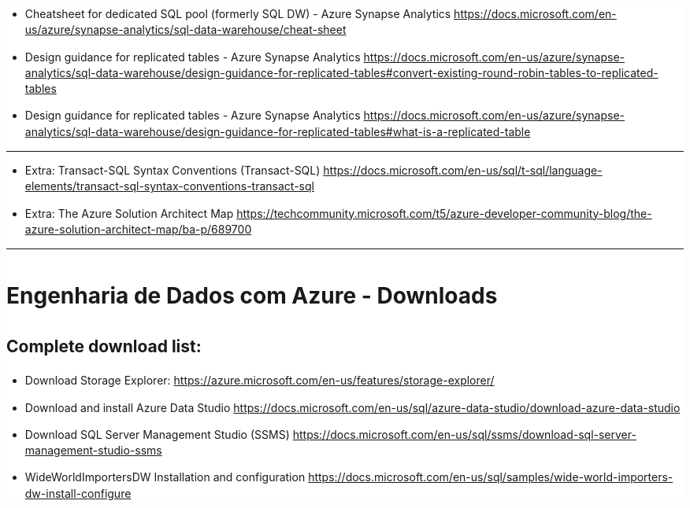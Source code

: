 * Cheatsheet for dedicated SQL pool (formerly SQL DW) - Azure Synapse Analytics
https://docs.microsoft.com/en-us/azure/synapse-analytics/sql-data-warehouse/cheat-sheet

* Design guidance for replicated tables - Azure Synapse Analytics
https://docs.microsoft.com/en-us/azure/synapse-analytics/sql-data-warehouse/design-guidance-for-replicated-tables#convert-existing-round-robin-tables-to-replicated-tables

* Design guidance for replicated tables - Azure Synapse Analytics 
https://docs.microsoft.com/en-us/azure/synapse-analytics/sql-data-warehouse/design-guidance-for-replicated-tables#what-is-a-replicated-table

----
* Extra: Transact-SQL Syntax Conventions (Transact-SQL)
https://docs.microsoft.com/en-us/sql/t-sql/language-elements/transact-sql-syntax-conventions-transact-sql

* Extra: The Azure Solution Architect Map
https://techcommunity.microsoft.com/t5/azure-developer-community-blog/the-azure-solution-architect-map/ba-p/689700

----
# Engenharia de Dados com Azure - Downloads

## Complete download list:
* Download Storage Explorer:
https://azure.microsoft.com/en-us/features/storage-explorer/

* Download and install Azure Data Studio
https://docs.microsoft.com/en-us/sql/azure-data-studio/download-azure-data-studio

* Download SQL Server Management Studio (SSMS)
https://docs.microsoft.com/en-us/sql/ssms/download-sql-server-management-studio-ssms

* WideWorldImportersDW Installation and configuration
https://docs.microsoft.com/en-us/sql/samples/wide-world-importers-dw-install-configure

